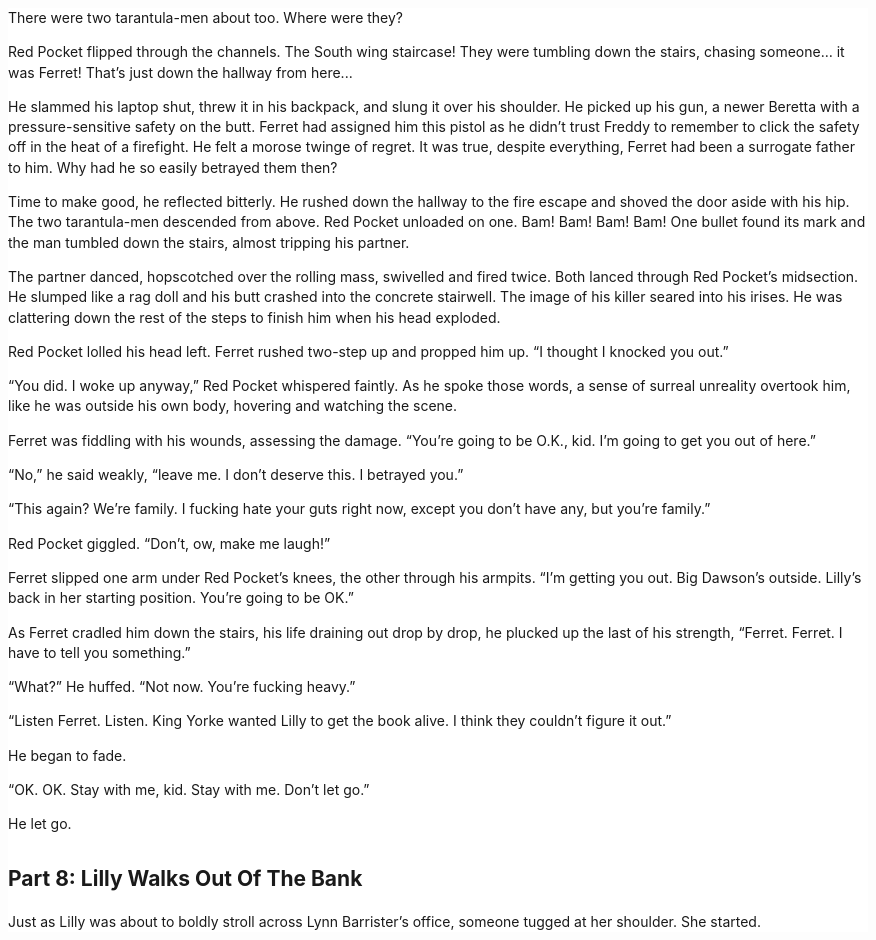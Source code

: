There were two tarantula-men about too. Where were they?

Red Pocket flipped through the channels. The South wing staircase! They were tumbling down the stairs, chasing someone… it was Ferret! That’s just down the hallway from here...

He slammed his laptop shut, threw it in his backpack, and slung it over his shoulder. He picked up his gun, a newer Beretta with a pressure-sensitive safety on the butt. Ferret had assigned him this pistol as he didn’t trust Freddy to remember to click the safety off in the heat of a firefight. He felt a morose twinge of regret. It was true, despite everything, Ferret had been a surrogate father to him. Why had he so easily betrayed them then?

Time to make good, he reflected bitterly. He rushed down the hallway to the fire escape and shoved the door aside with his hip. The two tarantula-men descended from above. Red Pocket unloaded on one. Bam! Bam! Bam! Bam! One bullet found its mark and the man tumbled down the stairs, almost tripping his partner.

The partner danced, hopscotched over the rolling mass, swivelled and fired twice. Both lanced through Red Pocket’s midsection. He slumped like a rag doll and his butt crashed into the concrete stairwell. The image of his killer seared into his irises. He was clattering down the rest of the steps to finish him when his head exploded.

Red Pocket lolled his head left. Ferret rushed two-step up and propped him up. “I thought I knocked you out.”

“You did. I woke up anyway,” Red Pocket whispered faintly. As he spoke those words, a sense of surreal unreality overtook him, like he was outside his own body, hovering and watching the scene.

Ferret was fiddling with his wounds, assessing the damage. “You’re going to be O.K., kid. I’m going to get you out of here.”

“No,” he said weakly, “leave me. I don’t deserve this. I betrayed you.”

“This again? We’re family. I fucking hate your guts right now, except you don’t have any, but you’re family.”

Red Pocket giggled. “Don’t, ow, make me laugh!”

Ferret slipped one arm under Red Pocket’s knees, the other through his armpits. “I’m getting you out. Big Dawson’s outside. Lilly’s back in her starting position. You’re going to be OK.”

As Ferret cradled him down the stairs, his life draining out drop by drop, he plucked up the last of his strength, “Ferret. Ferret. I have to tell you something.”

“What?” He huffed. “Not now. You’re fucking heavy.”

“Listen Ferret. Listen. King Yorke wanted Lilly to get the book alive. I think they couldn’t figure it out.”

He began to fade.

“OK. OK. Stay with me, kid. Stay with me. Don’t let go.”

He let go.

## Part 8: Lilly Walks Out Of The Bank

Just as Lilly was about to boldly stroll across Lynn Barrister’s office, someone tugged at her shoulder. She started.
